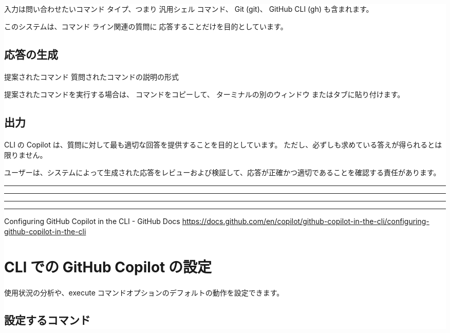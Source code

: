 入力は問い合わせたいコマンド タイプ、つまり
汎用シェル コマンド、
Git (git)、
GitHub CLI (gh)
も含まれます。

このシステムは、コマンド ライン関連の質問に
応答することだけを目的としています。



## 応答の生成

提案されたコマンド
質問されたコマンドの説明の形式

提案されたコマンドを実行する場合は、
コマンドをコピーして、
ターミナルの別のウィンドウ
またはタブに貼り付けます。



## 出力

CLI の Copilot は、質問に対して最も適切な回答を提供することを目的としています。
ただし、必ずしも求めている答えが得られるとは限りません。

ユーザーは、システムによって生成された応答をレビューおよび検証して、応答が正確かつ適切であることを確認する責任があります。



----------------------------------------












----------------------------------------
----------------------------------------
----------------------------------------

Configuring GitHub Copilot in the CLI - GitHub Docs
https://docs.github.com/en/copilot/github-copilot-in-the-cli/configuring-github-copilot-in-the-cli

# CLI での GitHub Copilot の設定

使用状況の分析や、execute コマンドオプションのデフォルトの動作を設定できます。



## 設定するコマンド
